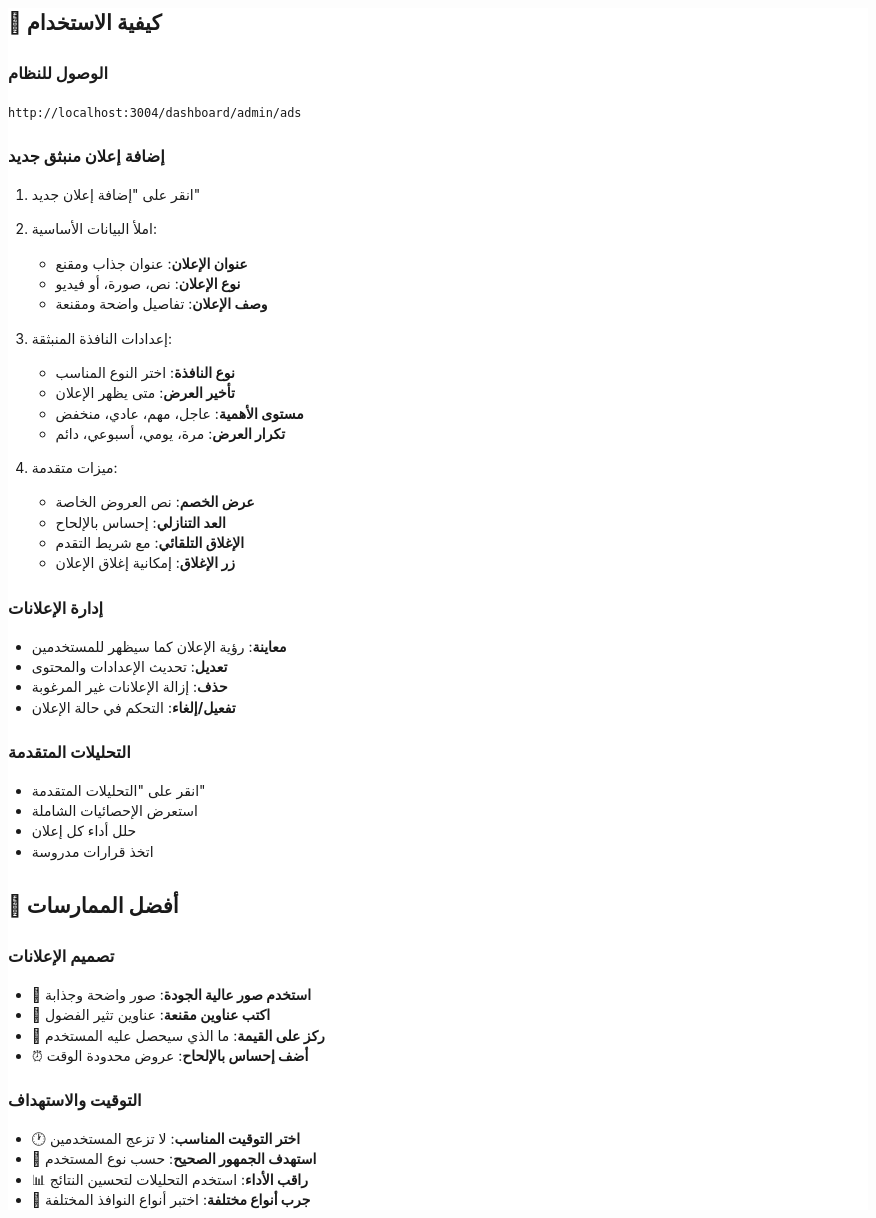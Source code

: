 ## 🔧 كيفية الاستخدام

### الوصول للنظام
```
http://localhost:3004/dashboard/admin/ads
```

### إضافة إعلان منبثق جديد
1. انقر على "إضافة إعلان جديد"
2. املأ البيانات الأساسية:
   - **عنوان الإعلان**: عنوان جذاب ومقنع
   - **نوع الإعلان**: نص، صورة، أو فيديو
   - **وصف الإعلان**: تفاصيل واضحة ومقنعة

3. إعدادات النافذة المنبثقة:
   - **نوع النافذة**: اختر النوع المناسب
   - **تأخير العرض**: متى يظهر الإعلان
   - **مستوى الأهمية**: عاجل، مهم، عادي، منخفض
   - **تكرار العرض**: مرة، يومي، أسبوعي، دائم

4. ميزات متقدمة:
   - **عرض الخصم**: نص العروض الخاصة
   - **العد التنازلي**: إحساس بالإلحاح
   - **الإغلاق التلقائي**: مع شريط التقدم
   - **زر الإغلاق**: إمكانية إغلاق الإعلان

### إدارة الإعلانات
- **معاينة**: رؤية الإعلان كما سيظهر للمستخدمين
- **تعديل**: تحديث الإعدادات والمحتوى
- **حذف**: إزالة الإعلانات غير المرغوبة
- **تفعيل/إلغاء**: التحكم في حالة الإعلان

### التحليلات المتقدمة
- انقر على "التحليلات المتقدمة"
- استعرض الإحصائيات الشاملة
- حلل أداء كل إعلان
- اتخذ قرارات مدروسة

## 🎯 أفضل الممارسات

### تصميم الإعلانات
- 🎨 **استخدم صور عالية الجودة**: صور واضحة وجذابة
- 📝 **اكتب عناوين مقنعة**: عناوين تثير الفضول
- 🎯 **ركز على القيمة**: ما الذي سيحصل عليه المستخدم
- ⏰ **أضف إحساس بالإلحاح**: عروض محدودة الوقت

### التوقيت والاستهداف
- 🕐 **اختر التوقيت المناسب**: لا تزعج المستخدمين
- 👥 **استهدف الجمهور الصحيح**: حسب نوع المستخدم
- 📊 **راقب الأداء**: استخدم التحليلات لتحسين النتائج
- 🔄 **جرب أنواع مختلفة**: اختبر أنواع النوافذ المختلفة
